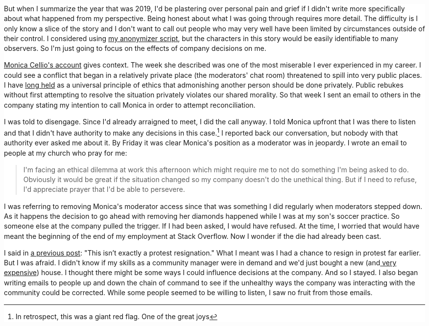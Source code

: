 But when I summarize the year that was 2019, I'd be plastering over
personal pain and grief if I didn't write more specifically about what
happened from my perspective. Being honest about what I was going
through requires more detail. The difficulty is I only know a slice of
the story and I don't want to call out people who may very well have
been limited by circumstances outside of their control. I considered
using [my anonymizer
script](https://github.com/jericson/anonymize.rb), but the characters
in this story would be easily identifiable to many observers. So I'm
just going to focus on the effects of company decisions on me.

[Monica Cellio's
account](https://judaism.meta.stackexchange.com/questions/5193/stack-overflow-inc-sinat-chinam-and-the-goat-for-azazel)
gives context. The week she described was one of the most miserable I
ever experienced in my career. I could see a conflict that began in a
relatively private place (the moderators' chat room) threatened to
spill into very public places. I have [long
held](https://judaism.stackexchange.com/q/14358/971) as a universal
principle of ethics that admonishing another person should be done
privately. Public rebukes without first attempting to resolve the
situation privately violates our shared morality. So that week I sent
an email to others in the company stating my intention to call Monica
in order to attempt reconciliation.

I was told to disengage. Since I'd already arraigned to meet, I did
the call anyway. I told Monica upfront that I was there to listen and
that I didn't have authority to make any decisions in this case.[^6] I
reported back our conversation, but nobody with that authority ever
asked me about it. By Friday it was clear Monica's position as a
moderator was in jeopardy. I wrote an email to people at my church who
pray for me:

> I'm facing an ethical dilemma at work this afternoon which might
> require me to not do something I'm being asked to do. Obviously it
> would be great if the situation changed so my company doesn't do the
> unethical thing. But if I need to refuse, I'd appreciate prayer that
> I'd be able to persevere.

I was referring to removing Monica's moderator access since that was
something I did regularly when moderators stepped down. As it happens
the decision to go ahead with removing her diamonds happened while I
was at my son's soccer practice. So someone else at the company pulled
the trigger. If I had been asked, I would have refused. At the time, I
worried that would have meant the beginning of the end of my
employment at Stack Overflow. Now I wonder if the die had already been
cast.

I said in [a previous
post](https://jlericson.com/2020/01/17/leaving_stack.html): "This
isn’t exactly a protest resignation." What I meant was I had a chance
to resign in protest far earlier. But I was afraid. I didn't know if
my skills as a community manager were in demand and we'd just bought a
new (and[ very
expensive](https://twitter.com/jlericson/status/1222258235962322944))
house. I thought there might be some ways I could influence decisions
at the company. And so I stayed. I also began writing emails to people
up and down the chain of command to see if the unhealthy ways the
company was interacting with the community could be corrected. While
some people seemed to be willing to listen, I saw no fruit from those
emails.


[^1]: Well, I have some ideas, but they aren't terribly charitable. 
[^2]: And a few I expect to see shipped this year.
[^3]: Leaving one week so that I could take a second sabbatical a year
[^4]: My daughter is the only one on my side of the family.
[^5]: Not for the [first
[^6]: In retrospect, this was a giant red flag. One of the great joys